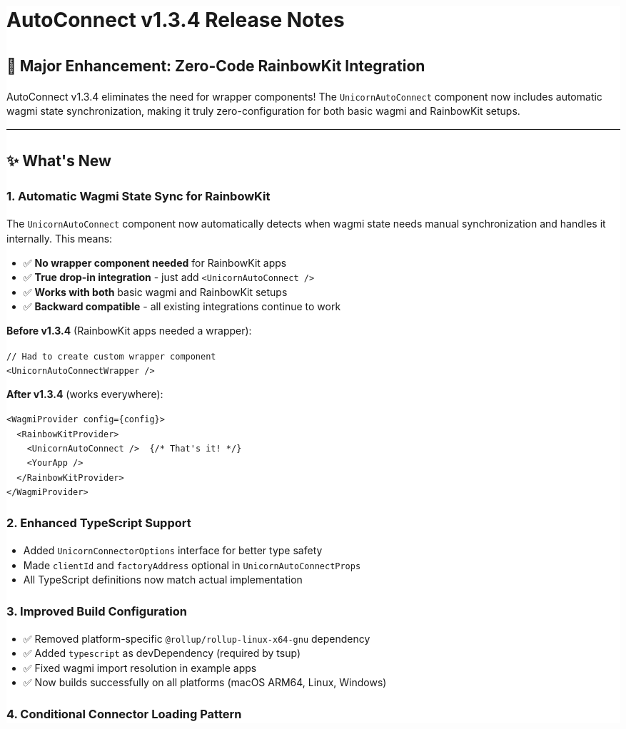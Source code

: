 # AutoConnect v1.3.4 Release Notes

## 🎉 Major Enhancement: Zero-Code RainbowKit Integration

AutoConnect v1.3.4 eliminates the need for wrapper components! The `UnicornAutoConnect` component now includes automatic wagmi state synchronization, making it truly zero-configuration for both basic wagmi and RainbowKit setups.

---

## ✨ What's New

### 1. Automatic Wagmi State Sync for RainbowKit

The `UnicornAutoConnect` component now automatically detects when wagmi state needs manual synchronization and handles it internally. This means:

- ✅ **No wrapper component needed** for RainbowKit apps
- ✅ **True drop-in integration** - just add `<UnicornAutoConnect />`
- ✅ **Works with both** basic wagmi and RainbowKit setups
- ✅ **Backward compatible** - all existing integrations continue to work

**Before v1.3.4** (RainbowKit apps needed a wrapper):
```tsx
// Had to create custom wrapper component
<UnicornAutoConnectWrapper />
```

**After v1.3.4** (works everywhere):
```tsx
<WagmiProvider config={config}>
  <RainbowKitProvider>
    <UnicornAutoConnect />  {/* That's it! */}
    <YourApp />
  </RainbowKitProvider>
</WagmiProvider>
```

### 2. Enhanced TypeScript Support

- Added `UnicornConnectorOptions` interface for better type safety
- Made `clientId` and `factoryAddress` optional in `UnicornAutoConnectProps`
- All TypeScript definitions now match actual implementation

### 3. Improved Build Configuration

- ✅ Removed platform-specific `@rollup/rollup-linux-x64-gnu` dependency
- ✅ Added `typescript` as devDependency (required by tsup)
- ✅ Fixed wagmi import resolution in example apps
- ✅ Now builds successfully on all platforms (macOS ARM64, Linux, Windows)

### 4. Conditional Connector Loading Pattern
